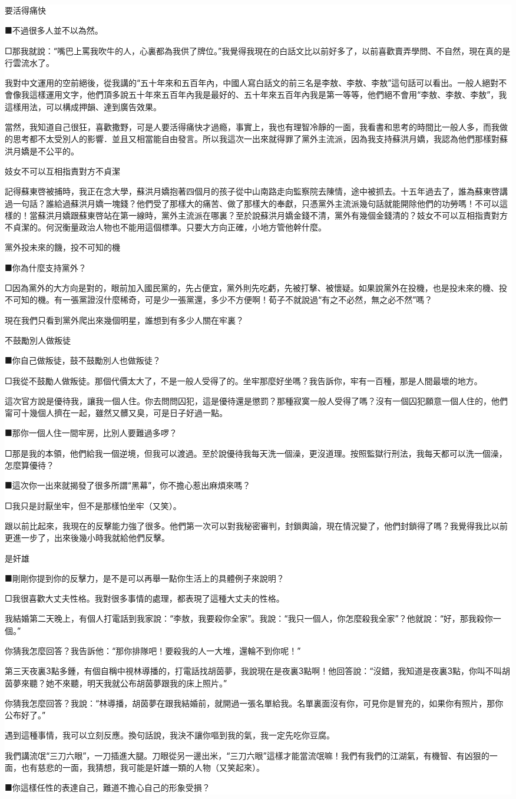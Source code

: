 要活得痛快

■不過很多人並不以為然。

□那我就說：“嘴巴上罵我吹牛的人，心裏都為我供了牌位。”我覺得我現在的白話文比以前好多了，以前喜歡賣弄學問、不自然，現在真的是行雲流水了。

我對中文運用的空前絕後，從我講的“五十年來和五百年內，中國人寫白話文的前三名是李敖、李敖、李敖”這句話可以看出。一般人絕對不會像我這樣運用文字，他們頂多說五十年來五百年內我是最好的、五十年來五百年內我是第一等等，他們絕不會用“李敖、李敖、李敖”，我這樣用法，可以構成押韻、達到廣告效果。

當然，我知道自己很狂，喜歡撒野，可是人要活得痛快才過瘾，事實上，我也有理智冷靜的一面，我看書和思考的時間比一般人多，而我做的思考都不太受別人的影響．並且又相當能自由發言。所以我這次一出來就得罪了黨外主流派，因為我支持蘇洪月嬌，我認為他們那樣對蘇洪月嬌是不公平的。

妓女不可以互相指責對方不貞潔

記得蘇東啓被捕時，我正在念大學，蘇洪月嬌抱著四個月的孩子從中山南路走向監察院去陳情，途中被抓去。十五年過去了，誰為蘇東啓講過一句話？誰給過蘇洪月嬌一塊錢？他們受了那樣大的痛苦、做了那樣大的奉獻，只憑黨外主流派幾句話就能開除他們的功勞嗎！不可以這樣的！當蘇洪月嬌跟蘇東啓站在第一線時，黨外主流派在哪裏？至於說蘇洪月嬌金錢不清，黨外有幾個金錢清的？妓女不可以互相指責對方不貞潔的。何況衡量政治人物也不能用這個標準。只要大方向正確，小地方管他幹什麼。

黨外投未來的饑，投不可知的機

■你為什麼支持黨外？

□因為黨外的大方向是對的，眼前加入國民黨的，先占便宜，黨外則先吃虧，先被打擊、被懷疑。如果說黨外在投機，也是投未來的機、投不可知的機。有一張黨證沒什麼稀奇，可是少一張黨還，多少不方便啊！荀子不就說過“有之不必然，無之必不然”嗎？

現在我們只看到黨外爬出來幾個明星，誰想到有多少人關在牢裏？

不鼓勵別人做叛徒

■你自己做叛徒，鼓不鼓勵別人也做叛徒？

□我從不鼓勵人做叛徒。那個代價太大了，不是一般人受得了的。坐牢那麼好坐嗎？我告訴你，牢有一百種，那是人間最壞的地方。

這次官方說是優待我，讓我一個人住。你去問問囚犯，這是優待還是懲罰？那種寂寞一般人受得了嗎？沒有一個囚犯願意一個人住的，他們甯可十幾個人擠在一起，雖然又髒又臭，可是日子好過一點。

■那你一個人住一間牢房，比別人要難過多啰？

□那是我的本領，他們給我一個逆境，但我可以渡過。至於說優待我每天洗一個澡，更沒道理。按照監獄行刑法，我每天都可以洗一個澡，怎麼算優待？

■這次你一出來就揭發了很多所謂“黑幕”，你不擔心惹出麻煩來嗎？

□我只是討厭坐牢，但不是那樣怕坐牢（又笑）。

跟以前比起來，我現在的反擊能力強了很多。他們第一次可以對我秘密審判，封鎖輿論，現在情況變了，他們封鎖得了嗎？我覺得我比以前更進一步了，出來後幾小時我就給他們反擊。

是奸雄

■剛剛你提到你的反擊力，是不是可以再舉一點你生活上的具體例子來說明？

□我很喜歡大丈夫性格。我對很多事情的處理，都表現了這種大丈夫的性格。

我結婚第二天晚上，有個人打電話到我家說：“李敖，我要殺你全家”。我說：“我只一個人，你怎麼殺我全家”？他就說：“好，那我殺你一個。”

你猜我怎麼回答？我告訴他：“那你排隊吧！要殺我的人一大堆，還輪不到你呢！”

第三天夜裏3點多鍾，有個自稱中視林導播的，打電話找胡茵夢，我說現在是夜裏3點啊！他回答說：“沒錯，我知道是夜裏3點，你叫不叫胡茵夢來聽？她不來聽，明天我就公布胡茵夢跟我的床上照片。”

你猜我怎麼回答？我說：“林導播，胡茵夢在跟我結婚前，就開過一張名單給我。名單裏面沒有你，可見你是冒充的，如果你有照片，那你公布好了。”

遇到這種事情，我可以立刻反應。換句話說，我決不讓你嘔到我的氣，我一定先吃你豆腐。

我們講流氓“三刀六眼”，一刀插進大腿。刀眼從另一邊出米，“三刀六眼”這樣才能當流氓嘛！我們有我們的江湖氣，有機智、有凶狠的一面，也有慈悲的一面，我猜想，我可能是奸雄一類的人物（又笑起來）。

■你這樣任性的表達自己，難道不擔心自己的形象受損？
